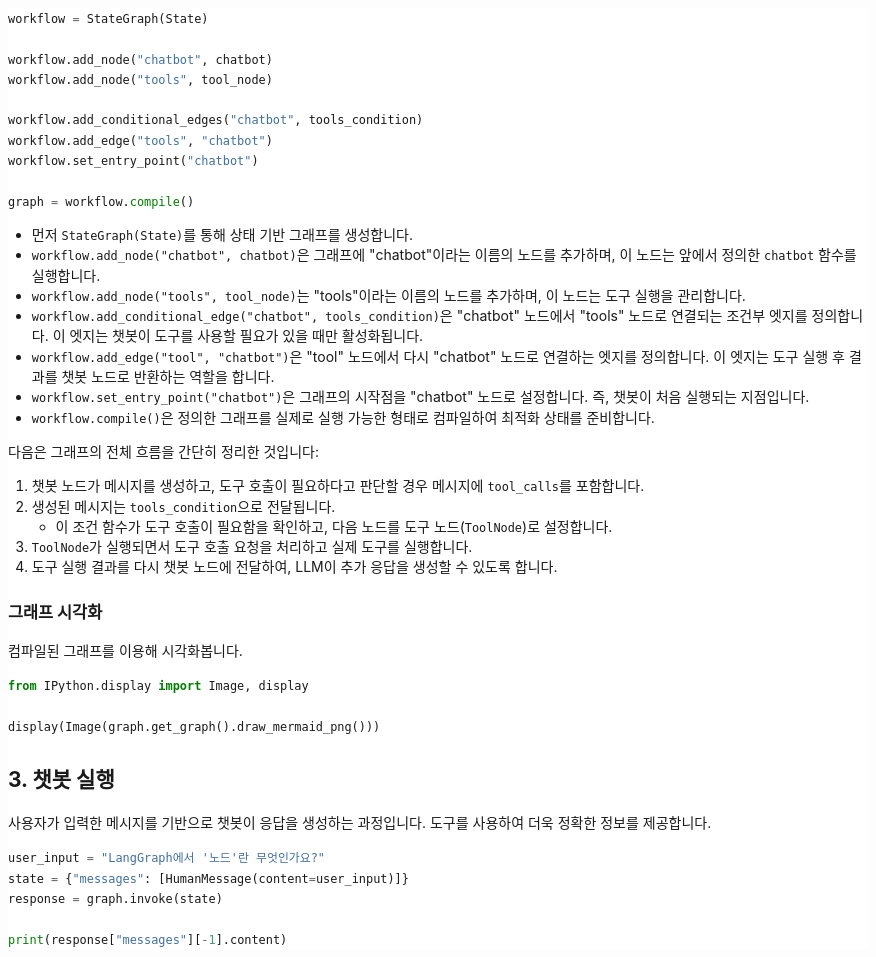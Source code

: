 ```python
workflow = StateGraph(State)

workflow.add_node("chatbot", chatbot)
workflow.add_node("tools", tool_node)

workflow.add_conditional_edges("chatbot", tools_condition)
workflow.add_edge("tools", "chatbot")
workflow.set_entry_point("chatbot")

graph = workflow.compile()
```

- 먼저 `StateGraph(State)`를 통해 상태 기반 그래프를 생성합니다.
- `workflow.add_node("chatbot", chatbot)`은 그래프에 "chatbot"이라는 이름의 노드를 추가하며, 이 노드는 앞에서 정의한 `chatbot` 함수를 실행합니다.
- `workflow.add_node("tools", tool_node)`는 "tools"이라는 이름의 노드를 추가하며, 이 노드는 도구 실행을 관리합니다.
- `workflow.add_conditional_edge("chatbot", tools_condition)`은 "chatbot" 노드에서 "tools" 노드로 연결되는 조건부 엣지를 정의합니다. 이 엣지는 챗봇이 도구를 사용할 필요가 있을 때만 활성화됩니다.
- `workflow.add_edge("tool", "chatbot")`은 "tool" 노드에서 다시 "chatbot" 노드로 연결하는 엣지를 정의합니다. 이 엣지는 도구 실행 후 결과를 챗봇 노드로 반환하는 역할을 합니다.
- `workflow.set_entry_point("chatbot")`은 그래프의 시작점을 "chatbot" 노드로 설정합니다. 즉, 챗봇이 처음 실행되는 지점입니다.
- `workflow.compile()`은 정의한 그래프를 실제로 실행 가능한 형태로 컴파일하여 최적화 상태를 준비합니다.

다음은 그래프의 전체 흐름을 간단히 정리한 것입니다:

1. 챗봇 노드가 메시지를 생성하고, 도구 호출이 필요하다고 판단할 경우 메시지에 `tool_calls`를 포함합니다.
2. 생성된 메시지는 `tools_condition`으로 전달됩니다.
   - 이 조건 함수가 도구 호출이 필요함을 확인하고, 다음 노드를 도구 노드(`ToolNode`)로 설정합니다.
3. `ToolNode`가 실행되면서 도구 호출 요청을 처리하고 실제 도구를 실행합니다.
4. 도구 실행 결과를 다시 챗봇 노드에 전달하여, LLM이 추가 응답을 생성할 수 있도록 합니다.

### 그래프 시각화
컴파일된 그래프를 이용해 시각화봅니다.

```python
from IPython.display import Image, display

display(Image(graph.get_graph().draw_mermaid_png()))
```

## 3. 챗봇 실행 
사용자가 입력한 메시지를 기반으로 챗봇이 응답을 생성하는 과정입니다. 도구를 사용하여 더욱 정확한 정보를 제공합니다.

```python
user_input = "LangGraph에서 '노드'란 무엇인가요?"
state = {"messages": [HumanMessage(content=user_input)]}
response = graph.invoke(state)

print(response["messages"][-1].content)
```


